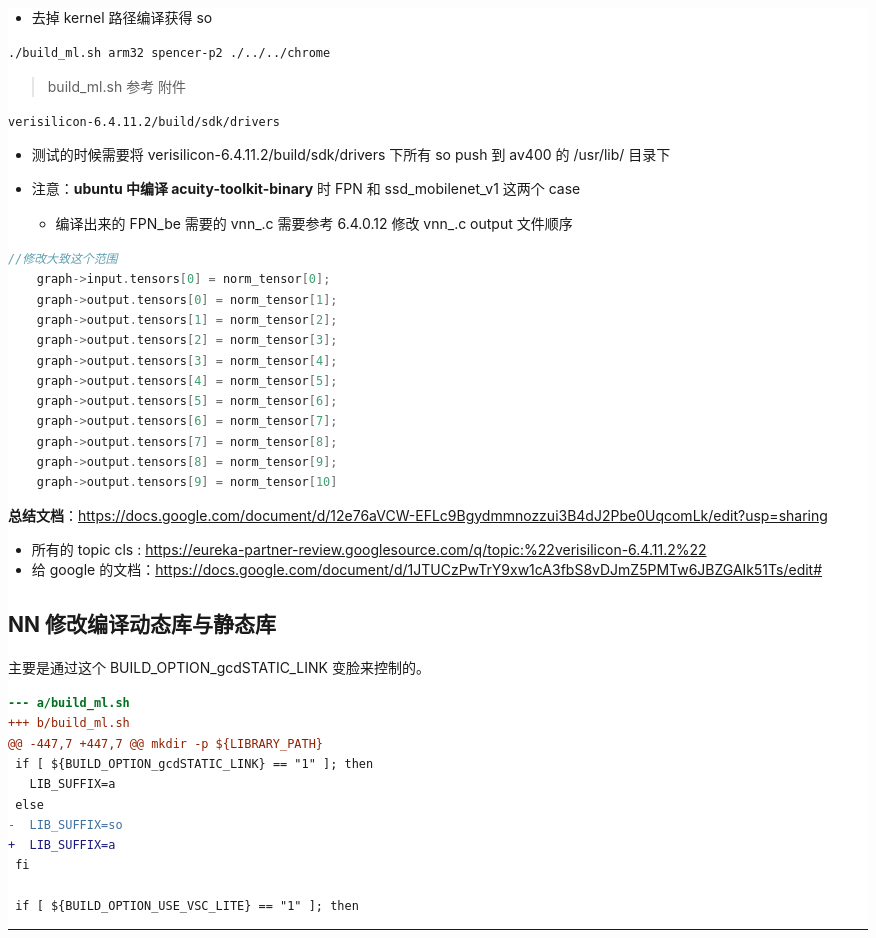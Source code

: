 - 去掉 kernel 路径编译获得 so

```sh
./build_ml.sh arm32 spencer-p2 ./../../chrome
```

> build_ml.sh 参考 附件 

```sh
verisilicon-6.4.11.2/build/sdk/drivers
```

- 测试的时候需要将 verisilicon-6.4.11.2/build/sdk/drivers 下所有 so push 到 av400 的 /usr/lib/ 目录下

- 注意：**ubuntu 中编译 acuity-toolkit-binary** 时 FPN 和 ssd_mobilenet_v1 这两个 case 
  - 编译出来的 FPN_be 需要的 vnn_.c 需要参考 6.4.0.12 修改 vnn_.c output 文件顺序

```c
//修改大致这个范围
    graph->input.tensors[0] = norm_tensor[0];
    graph->output.tensors[0] = norm_tensor[1];
    graph->output.tensors[1] = norm_tensor[2];
    graph->output.tensors[2] = norm_tensor[3];
    graph->output.tensors[3] = norm_tensor[4];
    graph->output.tensors[4] = norm_tensor[5];
    graph->output.tensors[5] = norm_tensor[6];
    graph->output.tensors[6] = norm_tensor[7];
    graph->output.tensors[7] = norm_tensor[8];
    graph->output.tensors[8] = norm_tensor[9];
    graph->output.tensors[9] = norm_tensor[10]
```

**总结文档**：https://docs.google.com/document/d/12e76aVCW-EFLc9Bgydmmnozzui3B4dJ2Pbe0UqcomLk/edit?usp=sharing

- 所有的 topic cls : https://eureka-partner-review.googlesource.com/q/topic:%22verisilicon-6.4.11.2%22
- 给 google 的文档：https://docs.google.com/document/d/1JTUCzPwTrY9xw1cA3fbS8vDJmZ5PMTw6JBZGAIk51Ts/edit#


## NN 修改编译动态库与静态库

主要是通过这个  BUILD_OPTION_gcdSTATIC_LINK 变脸来控制的。

```patch
--- a/build_ml.sh
+++ b/build_ml.sh
@@ -447,7 +447,7 @@ mkdir -p ${LIBRARY_PATH}
 if [ ${BUILD_OPTION_gcdSTATIC_LINK} == "1" ]; then
   LIB_SUFFIX=a
 else
-  LIB_SUFFIX=so
+  LIB_SUFFIX=a
 fi
 
 if [ ${BUILD_OPTION_USE_VSC_LITE} == "1" ]; then
```

---